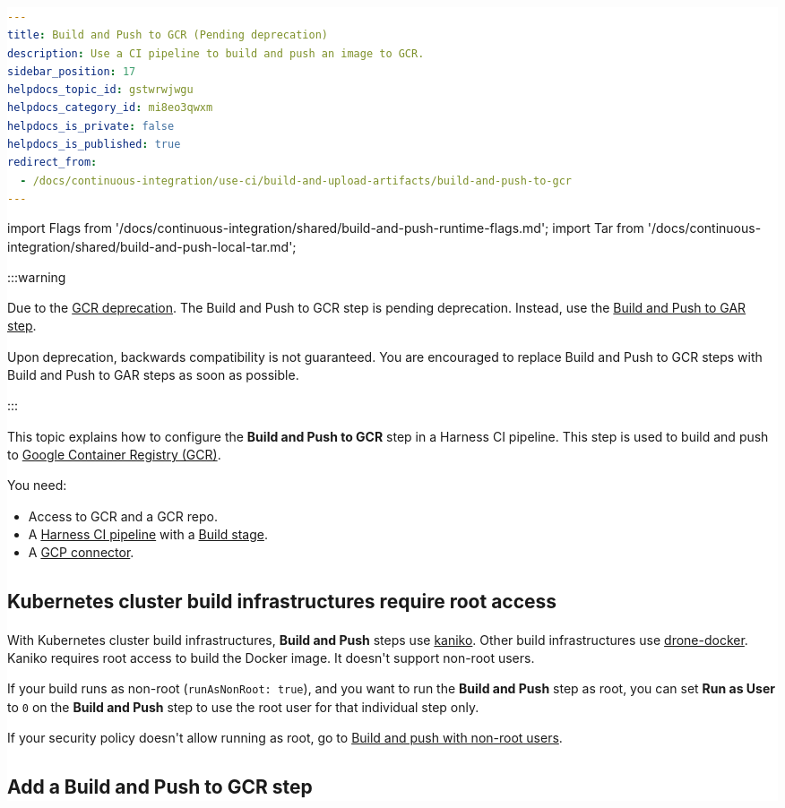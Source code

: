 ```yaml
---
title: Build and Push to GCR (Pending deprecation)
description: Use a CI pipeline to build and push an image to GCR.
sidebar_position: 17
helpdocs_topic_id: gstwrwjwgu
helpdocs_category_id: mi8eo3qwxm
helpdocs_is_private: false
helpdocs_is_published: true
redirect_from:
  - /docs/continuous-integration/use-ci/build-and-upload-artifacts/build-and-push-to-gcr
---
```


import Flags from '/docs/continuous-integration/shared/build-and-push-runtime-flags.md';
import Tar from '/docs/continuous-integration/shared/build-and-push-local-tar.md';

:::warning

Due to the [GCR deprecation](https://cloud.google.com/artifact-registry/docs/transition/transition-from-gcr). The Build and Push to GCR step is pending deprecation. Instead, use the [Build and Push to GAR step](./build-and-push-to-gar.md).

Upon deprecation, backwards compatibility is not guaranteed. You are encouraged to replace Build and Push to GCR steps with Build and Push to GAR steps as soon as possible.

:::

This topic explains how to configure the **Build and Push to GCR** step in a Harness CI pipeline. This step is used to build and push to [Google Container Registry (GCR)](https://cloud.google.com/container-registry).

You need:

- Access to GCR and a GCR repo.
- A [Harness CI pipeline](../../prep-ci-pipeline-components.md) with a [Build stage](../../set-up-build-infrastructure/ci-stage-settings.md).
- A [GCP connector](#gcp-connector).

## Kubernetes cluster build infrastructures require root access

With Kubernetes cluster build infrastructures, **Build and Push** steps use [kaniko](https://github.com/GoogleContainerTools/kaniko/blob/main/README.md). Other build infrastructures use [drone-docker](https://github.com/drone-plugins/drone-docker/blob/master/README.md). Kaniko requires root access to build the Docker image. It doesn't support non-root users.

If your build runs as non-root (`runAsNonRoot: true`), and you want to run the **Build and Push** step as root, you can set **Run as User** to `0` on the **Build and Push** step to use the root user for that individual step only.

If your security policy doesn't allow running as root, go to [Build and push with non-root users](../build-and-push-nonroot.md).

## Add a Build and Push to GCR step
